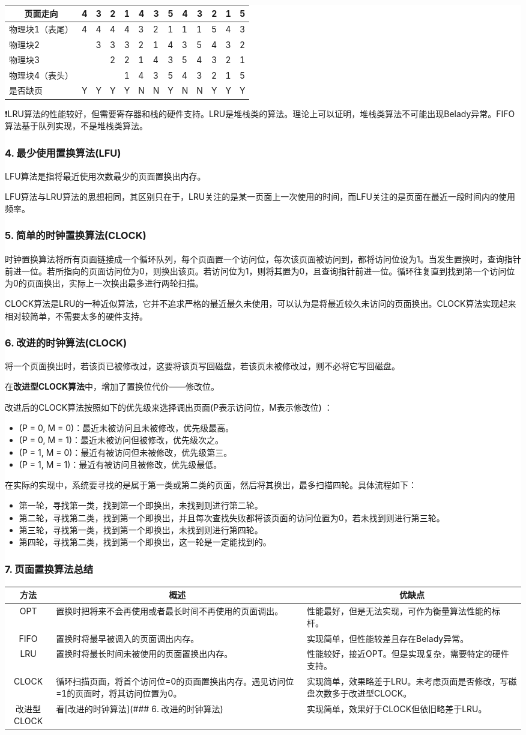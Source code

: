 | 页面走向        | 4    | 3    | 2    | 1    | 4    | 3    | 5    | 4    | 3    | 2    | 1    | 5    |
| --------------- | ---- | ---- | ---- | ---- | ---- | ---- | ---- | ---- | ---- | ---- | ---- | ---- |
| 物理块1（表尾） | 4    | 4    | 4    | 4    | 3    | 2    | 1    | 1    | 1    | 5    | 4    | 3    |
| 物理块2         |      | 3    | 3    | 3    | 2    | 1    | 4    | 3    | 5    | 4    | 3    | 2    |
| 物理块3         |      |      | 2    | 2    | 1    | 4    | 3    | 5    | 4    | 3    | 2    | 1    |
| 物理块4（表头） |      |      |      | 1    | 4    | 3    | 5    | 4    | 3    | 2    | 1    | 5    |
| 是否缺页        | Y    | Y    | Y    | Y    | N    | N    | Y    | N    | N    | Y    | Y    | Y    |

❗LRU算法的性能较好，但需要寄存器和栈的硬件支持。LRU是堆栈类的算法。理论上可以证明，堆栈类算法不可能出现Belady异常。FIFO算法基于队列实现，不是堆栈类算法。

### 4. 最少使用置换算法(LFU)

LFU算法是指将最近使用次数最少的页面置换出内存。

LFU算法与LRU算法的思想相同，其区别只在于，LRU关注的是某一页面上一次使用的时间，而LFU关注的是页面在最近一段时间内的使用频率。

### 5. 简单的时钟置换算法(CLOCK)

时钟置换算法将所有页面链接成一个循环队列，每个页面置一个访问位，每次该页面被访问到，都将访问位设为1。当发生置换时，查询指针前进一位。若所指向的页面访问位为0，则换出该页。若访问位为1，则将其置为0，且查询指针前进一位。循环往复直到找到第一个访问位为0的页面换出，实际上一次换出最多进行两轮扫描。

CLOCK算法是LRU的一种近似算法，它并不追求严格的最近最久未使用，可以认为是将最近较久未访问的页面换出。CLOCK算法实现起来相对较简单，不需要太多的硬件支持。

### 6. 改进的时钟算法(CLOCK)

将一个页面换出时，若该页已被修改过，这要将该页写回磁盘，若该页未被修改过，则不必将它写回磁盘。

在**改进型CLOCK算法**中，增加了置换位代价——修改位。

改进后的CLOCK算法按照如下的优先级来选择调出页面(P表示访问位，M表示修改位) ：

-   (P = 0, M = 0)：最近未被访问且未被修改，优先级最高。
-   (P = 0, M = 1)：最近未被访问但被修改，优先级次之。
-   (P = 1, M = 0)：最近有被访问但未被修改，优先级第三。
-   (P = 1, M = 1)：最近有被访问且被修改，优先级最低。

在实际的实现中，系统要寻找的是属于第一类或第二类的页面，然后将其换出，最多扫描四轮。具体流程如下：

-   第一轮，寻找第一类，找到第一个即换出，未找到则进行第二轮。
-   第二轮，寻找第二类，找到第一个即换出，并且每次查找失败都将该页面的访问位置为0，若未找到则进行第三轮。
-   第三轮，寻找第一类，找到第一个即换出，未找到则进行第四轮。
-   第四轮，寻找第二类，找到第一个即换出，这一轮是一定能找到的。

### 7. 页面置换算法总结

|    方法     | 概述                                                         | 优缺点                                                       |
| :---------: | ------------------------------------------------------------ | ------------------------------------------------------------ |
|     OPT     | 置换时把将来不会再使用或者最长时间不再使用的页面调出。       | 性能最好，但是无法实现，可作为衡量算法性能的标杆。           |
|    FIFO     | 置换时将最早被调入的页面调出内存。                           | 实现简单，但性能较差且存在Belady异常。                       |
|     LRU     | 置换时将最长时间未被使用的页面置换出内存。                   | 性能较好，接近OPT。但是实现复杂，需要特定的硬件支持。        |
|    CLOCK    | 循环扫描页面，将首个访问位=0的页面置换出内存。遇见访问位=1的页面时，将其访问位置为0。 | 实现简单，效果略差于LRU。未考虑页面是否修改，写磁盘次数多于改进型CLOCK。 |
| 改进型CLOCK | 看[改进的时钟算法](### 6. 改进的时钟算法)                    | 实现简单，效果好于CLOCK但依旧略差于LRU。                     |
